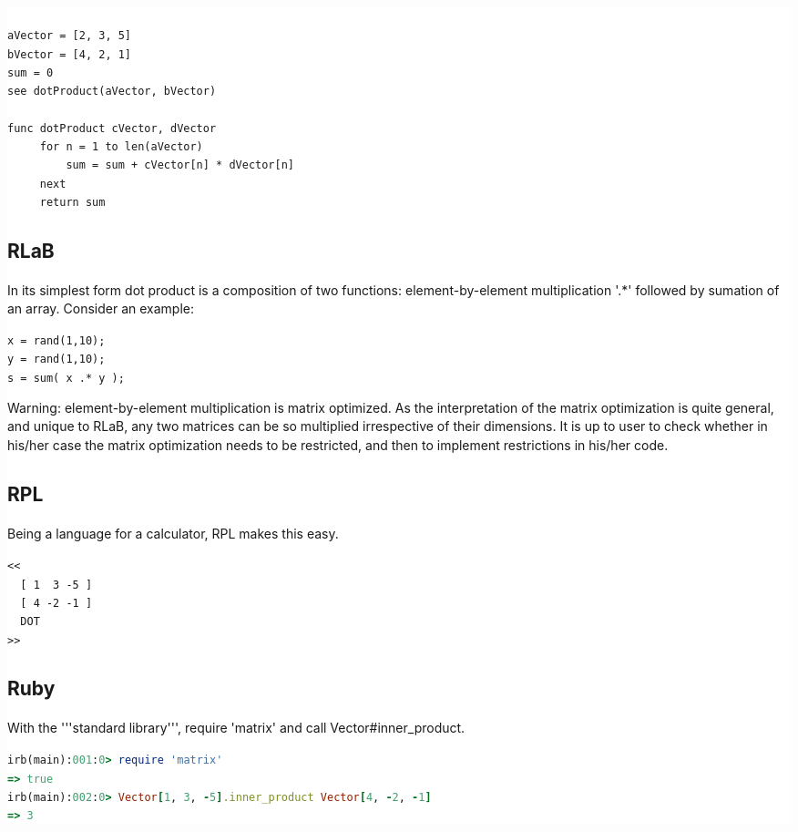 ```ring

aVector = [2, 3, 5]
bVector = [4, 2, 1]
sum = 0
see dotProduct(aVector, bVector)

func dotProduct cVector, dVector
     for n = 1 to len(aVector)
         sum = sum + cVector[n] * dVector[n]
     next
     return sum

```



## RLaB

In its simplest form dot product is a composition of two functions: element-by-element
multiplication '.*' followed by sumation of an array. Consider an example:

```RLaB
x = rand(1,10);
y = rand(1,10);
s = sum( x .* y );
```

Warning: element-by-element multiplication is matrix optimized. As the interpretation of the matrix
optimization is quite general, and unique to RLaB, any two matrices can be so multiplied irrespective
of their dimensions. It is up to user to check whether in his/her case the matrix optimization needs to
be restricted, and then to implement restrictions in his/her code.


## RPL

Being a language for a calculator, RPL makes this easy.

```RPL
<<
  [ 1  3 -5 ]
  [ 4 -2 -1 ]
  DOT
>>
```



## Ruby

With the '''standard library''', require 'matrix' and call Vector#inner_product.

```ruby
irb(main):001:0> require 'matrix'
=> true
irb(main):002:0> Vector[1, 3, -5].inner_product Vector[4, -2, -1]
=> 3
```
